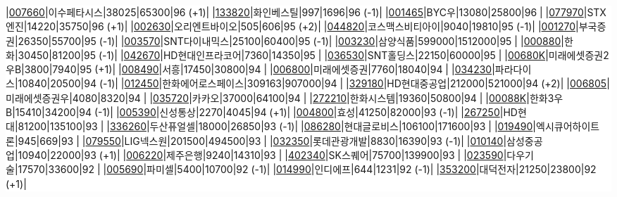 |[007660](https://finance.daum.net/quotes/A007660)|이수페타시스|38025|65300|96 (+1)|
|[133820](https://finance.daum.net/quotes/A133820)|화인베스틸|997|1696|96 (-1)|
|[001465](https://finance.daum.net/quotes/A001465)|BYC우|13080|25800|96 |
|[077970](https://finance.daum.net/quotes/A077970)|STX엔진|14220|35750|96 (+1)|
|[002630](https://finance.daum.net/quotes/A002630)|오리엔트바이오|505|606|95 (+2)|
|[044820](https://finance.daum.net/quotes/A044820)|코스맥스비티아이|9040|19810|95 (-1)|
|[001270](https://finance.daum.net/quotes/A001270)|부국증권|26350|55700|95 (-1)|
|[003570](https://finance.daum.net/quotes/A003570)|SNT다이내믹스|25100|60400|95 (-1)|
|[003230](https://finance.daum.net/quotes/A003230)|삼양식품|599000|1512000|95 |
|[000880](https://finance.daum.net/quotes/A000880)|한화|30450|81200|95 (-1)|
|[042670](https://finance.daum.net/quotes/A042670)|HD현대인프라코어|7360|14350|95 |
|[036530](https://finance.daum.net/quotes/A036530)|SNT홀딩스|22150|60000|95 |
|[00680K](https://finance.daum.net/quotes/A00680K)|미래에셋증권2우B|3800|7940|95 (+1)|
|[008490](https://finance.daum.net/quotes/A008490)|서흥|17450|30800|94 |
|[006800](https://finance.daum.net/quotes/A006800)|미래에셋증권|7760|18040|94 |
|[034230](https://finance.daum.net/quotes/A034230)|파라다이스|10840|20500|94 (-1)|
|[012450](https://finance.daum.net/quotes/A012450)|한화에어로스페이스|309163|907000|94 |
|[329180](https://finance.daum.net/quotes/A329180)|HD현대중공업|212000|521000|94 (+2)|
|[006805](https://finance.daum.net/quotes/A006805)|미래에셋증권우|4080|8320|94 |
|[035720](https://finance.daum.net/quotes/A035720)|카카오|37000|64100|94 |
|[272210](https://finance.daum.net/quotes/A272210)|한화시스템|19360|50800|94 |
|[00088K](https://finance.daum.net/quotes/A00088K)|한화3우B|15410|34200|94 (-1)|
|[005390](https://finance.daum.net/quotes/A005390)|신성통상|2270|4045|94 (+1)|
|[004800](https://finance.daum.net/quotes/A004800)|효성|41250|82000|93 (-1)|
|[267250](https://finance.daum.net/quotes/A267250)|HD현대|81200|135100|93 |
|[336260](https://finance.daum.net/quotes/A336260)|두산퓨얼셀|18000|26850|93 (-1)|
|[086280](https://finance.daum.net/quotes/A086280)|현대글로비스|106100|171600|93 |
|[019490](https://finance.daum.net/quotes/A019490)|엑시큐어하이트론|945|669|93 |
|[079550](https://finance.daum.net/quotes/A079550)|LIG넥스원|201500|494500|93 |
|[032350](https://finance.daum.net/quotes/A032350)|롯데관광개발|8830|16390|93 (-1)|
|[010140](https://finance.daum.net/quotes/A010140)|삼성중공업|10940|22000|93 (+1)|
|[006220](https://finance.daum.net/quotes/A006220)|제주은행|9240|14310|93 |
|[402340](https://finance.daum.net/quotes/A402340)|SK스퀘어|75700|139900|93 |
|[023590](https://finance.daum.net/quotes/A023590)|다우기술|17570|33600|92 |
|[005690](https://finance.daum.net/quotes/A005690)|파미셀|5400|10700|92 (-1)|
|[014990](https://finance.daum.net/quotes/A014990)|인디에프|644|1231|92 (-1)|
|[353200](https://finance.daum.net/quotes/A353200)|대덕전자|21250|23800|92 (+1)|